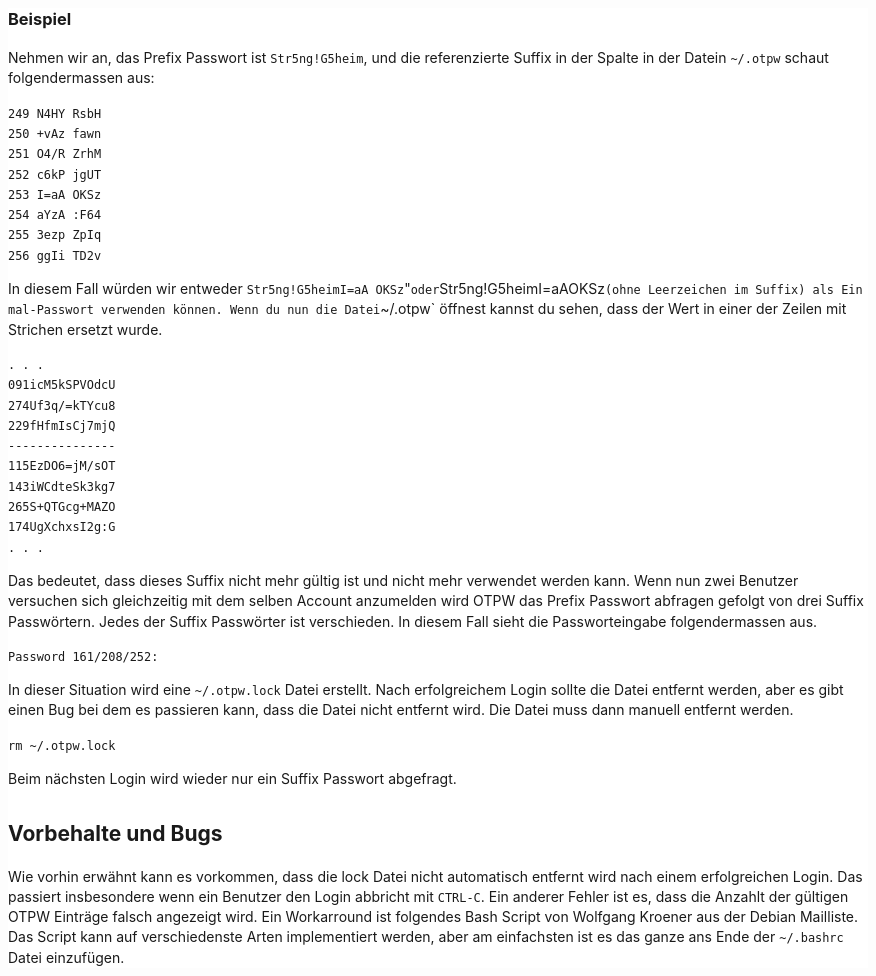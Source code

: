 ### Beispiel

Nehmen wir an, das Prefix Passwort ist `Str5ng!G5heim`, und die referenzierte Suffix in der Spalte in der Datein `~/.otpw` schaut folgendermassen aus:

```
249 N4HY RsbH
250 +vAz fawn
251 O4/R ZrhM
252 c6kP jgUT
253 I=aA OKSz
254 aYzA :F64
255 3ezp ZpIq
256 ggIi TD2v
```

In diesem Fall würden wir entweder `Str5ng!G5heimI=aA OKSz`"` oder `Str5ng!G5heimI=aAOKSz` (ohne Leerzeichen im Suffix) als Einmal-Passwort verwenden können. Wenn du nun die Datei `~/.otpw` öffnest kannst du sehen, dass der Wert in einer der Zeilen mit Strichen ersetzt wurde.

```
. . .
091icM5kSPVOdcU
274Uf3q/=kTYcu8
229fHfmIsCj7mjQ
---------------
115EzDO6=jM/sOT
143iWCdteSk3kg7
265S+QTGcg+MAZO
174UgXchxsI2g:G
. . .
```

Das bedeutet, dass dieses Suffix nicht mehr gültig ist und nicht mehr verwendet werden kann. Wenn nun zwei Benutzer versuchen sich gleichzeitig mit dem selben Account anzumelden wird OTPW das Prefix Passwort abfragen gefolgt von drei Suffix Passwörtern. Jedes der Suffix Passwörter ist verschieden. In diesem Fall sieht die Passworteingabe folgendermassen aus.

```
Password 161/208/252:
```

In dieser Situation wird eine `~/.otpw.lock` Datei erstellt. Nach erfolgreichem Login sollte die Datei entfernt werden, aber es gibt einen Bug bei dem es passieren kann, dass die Datei nicht entfernt wird. Die Datei muss dann manuell entfernt werden.

```
rm ~/.otpw.lock
```

Beim nächsten Login wird wieder nur ein Suffix Passwort abgefragt.

## Vorbehalte und Bugs

Wie vorhin erwähnt kann es vorkommen, dass die lock Datei nicht automatisch entfernt wird nach einem erfolgreichen Login. Das passiert insbesondere wenn ein Benutzer den Login abbricht mit `CTRL-C`. Ein anderer Fehler ist es, dass die Anzahlt der gültigen OTPW Einträge falsch angezeigt wird. Ein Workarround ist folgendes Bash Script von Wolfgang Kroener aus der Debian Mailliste. Das Script kann auf verschiedenste Arten implementiert werden, aber am einfachsten ist es das ganze ans Ende der `~/.bashrc` Datei einzufügen.
